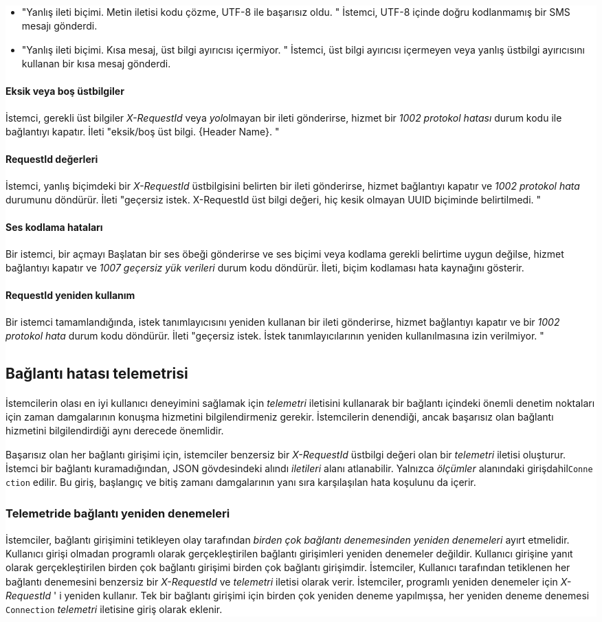* "Yanlış ileti biçimi. Metin iletisi kodu çözme, UTF-8 ile başarısız oldu. " İstemci, UTF-8 içinde doğru kodlanmamış bir SMS mesajı gönderdi.

* "Yanlış ileti biçimi. Kısa mesaj, üst bilgi ayırıcısı içermiyor. " İstemci, üst bilgi ayırıcısı içermeyen veya yanlış üstbilgi ayırıcısını kullanan bir kısa mesaj gönderdi.

#### <a name="missing-or-empty-headers"></a>Eksik veya boş üstbilgiler

İstemci, gerekli üst bilgiler *X-RequestId* veya *yol*olmayan bir ileti gönderirse, hizmet bir *1002 protokol hatası* durum kodu ile bağlantıyı kapatır. İleti "eksik/boş üst bilgi. {Header Name}. "

#### <a name="requestid-values"></a>RequestId değerleri

İstemci, yanlış biçimdeki bir *X-RequestId* üstbilgisini belirten bir ileti gönderirse, hizmet bağlantıyı kapatır ve *1002 protokol hata* durumunu döndürür. İleti "geçersiz istek. X-RequestId üst bilgi değeri, hiç kesik olmayan UUID biçiminde belirtilmedi. "

#### <a name="audio-encoding-errors"></a>Ses kodlama hataları

Bir istemci, bir açmayı Başlatan bir ses öbeği gönderirse ve ses biçimi veya kodlama gerekli belirtime uygun değilse, hizmet bağlantıyı kapatır ve *1007 geçersiz yük verileri* durum kodu döndürür. İleti, biçim kodlaması hata kaynağını gösterir.

#### <a name="requestid-reuse"></a>RequestId yeniden kullanım

Bir istemci tamamlandığında, istek tanımlayıcısını yeniden kullanan bir ileti gönderirse, hizmet bağlantıyı kapatır ve bir *1002 protokol hata* durum kodu döndürür. İleti "geçersiz istek. İstek tanımlayıcılarının yeniden kullanılmasına izin verilmiyor. "

## <a name="connection-failure-telemetry"></a>Bağlantı hatası telemetrisi

İstemcilerin olası en iyi kullanıcı deneyimini sağlamak için *telemetri* iletisini kullanarak bir bağlantı içindeki önemli denetim noktaları için zaman damgalarının konuşma hizmetini bilgilendirmeniz gerekir. İstemcilerin denendiği, ancak başarısız olan bağlantı hizmetini bilgilendirdiği aynı derecede önemlidir.

Başarısız olan her bağlantı girişimi için, istemciler benzersiz bir *X-RequestId* üstbilgi değeri olan bir *telemetri* iletisi oluşturur. İstemci bir bağlantı kuramadığından, JSON gövdesindeki alındı *iletileri* alanı atlanabilir. Yalnızca *ölçümler* alanındaki girişdahil`Connection` edilir. Bu giriş, başlangıç ve bitiş zamanı damgalarının yanı sıra karşılaşılan hata koşulunu da içerir.

### <a name="connection-retries-in-telemetry"></a>Telemetride bağlantı yeniden denemeleri

İstemciler, bağlantı girişimini tetikleyen olay tarafından *birden çok bağlantı denemesinden* *yeniden denemeleri* ayırt etmelidir. Kullanıcı girişi olmadan programlı olarak gerçekleştirilen bağlantı girişimleri yeniden denemeler değildir. Kullanıcı girişine yanıt olarak gerçekleştirilen birden çok bağlantı girişimi birden çok bağlantı girişimdir. İstemciler, Kullanıcı tarafından tetiklenen her bağlantı denemesini benzersiz bir *X-RequestId* ve *telemetri* iletisi olarak verir. İstemciler, programlı yeniden denemeler için *X-RequestId* ' i yeniden kullanır. Tek bir bağlantı girişimi için birden çok yeniden deneme yapılmışsa, her yeniden deneme denemesi `Connection` *telemetri* iletisine giriş olarak eklenir.
